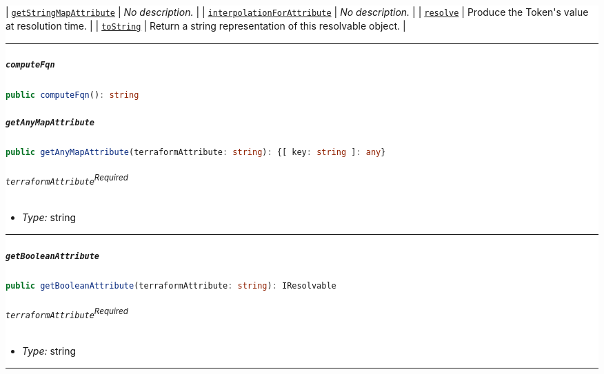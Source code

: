 | <code><a href="#rhizo-co-terraform-provider-oci.dataOciDevopsBuildPipelines.DataOciDevopsBuildPipelinesBuildPipelineCollectionItemsBuildPipelineParametersItemsOutputReference.getStringMapAttribute">getStringMapAttribute</a></code> | *No description.* |
| <code><a href="#rhizo-co-terraform-provider-oci.dataOciDevopsBuildPipelines.DataOciDevopsBuildPipelinesBuildPipelineCollectionItemsBuildPipelineParametersItemsOutputReference.interpolationForAttribute">interpolationForAttribute</a></code> | *No description.* |
| <code><a href="#rhizo-co-terraform-provider-oci.dataOciDevopsBuildPipelines.DataOciDevopsBuildPipelinesBuildPipelineCollectionItemsBuildPipelineParametersItemsOutputReference.resolve">resolve</a></code> | Produce the Token's value at resolution time. |
| <code><a href="#rhizo-co-terraform-provider-oci.dataOciDevopsBuildPipelines.DataOciDevopsBuildPipelinesBuildPipelineCollectionItemsBuildPipelineParametersItemsOutputReference.toString">toString</a></code> | Return a string representation of this resolvable object. |

---

##### `computeFqn` <a name="computeFqn" id="rhizo-co-terraform-provider-oci.dataOciDevopsBuildPipelines.DataOciDevopsBuildPipelinesBuildPipelineCollectionItemsBuildPipelineParametersItemsOutputReference.computeFqn"></a>

```typescript
public computeFqn(): string
```

##### `getAnyMapAttribute` <a name="getAnyMapAttribute" id="rhizo-co-terraform-provider-oci.dataOciDevopsBuildPipelines.DataOciDevopsBuildPipelinesBuildPipelineCollectionItemsBuildPipelineParametersItemsOutputReference.getAnyMapAttribute"></a>

```typescript
public getAnyMapAttribute(terraformAttribute: string): {[ key: string ]: any}
```

###### `terraformAttribute`<sup>Required</sup> <a name="terraformAttribute" id="rhizo-co-terraform-provider-oci.dataOciDevopsBuildPipelines.DataOciDevopsBuildPipelinesBuildPipelineCollectionItemsBuildPipelineParametersItemsOutputReference.getAnyMapAttribute.parameter.terraformAttribute"></a>

- *Type:* string

---

##### `getBooleanAttribute` <a name="getBooleanAttribute" id="rhizo-co-terraform-provider-oci.dataOciDevopsBuildPipelines.DataOciDevopsBuildPipelinesBuildPipelineCollectionItemsBuildPipelineParametersItemsOutputReference.getBooleanAttribute"></a>

```typescript
public getBooleanAttribute(terraformAttribute: string): IResolvable
```

###### `terraformAttribute`<sup>Required</sup> <a name="terraformAttribute" id="rhizo-co-terraform-provider-oci.dataOciDevopsBuildPipelines.DataOciDevopsBuildPipelinesBuildPipelineCollectionItemsBuildPipelineParametersItemsOutputReference.getBooleanAttribute.parameter.terraformAttribute"></a>

- *Type:* string

---